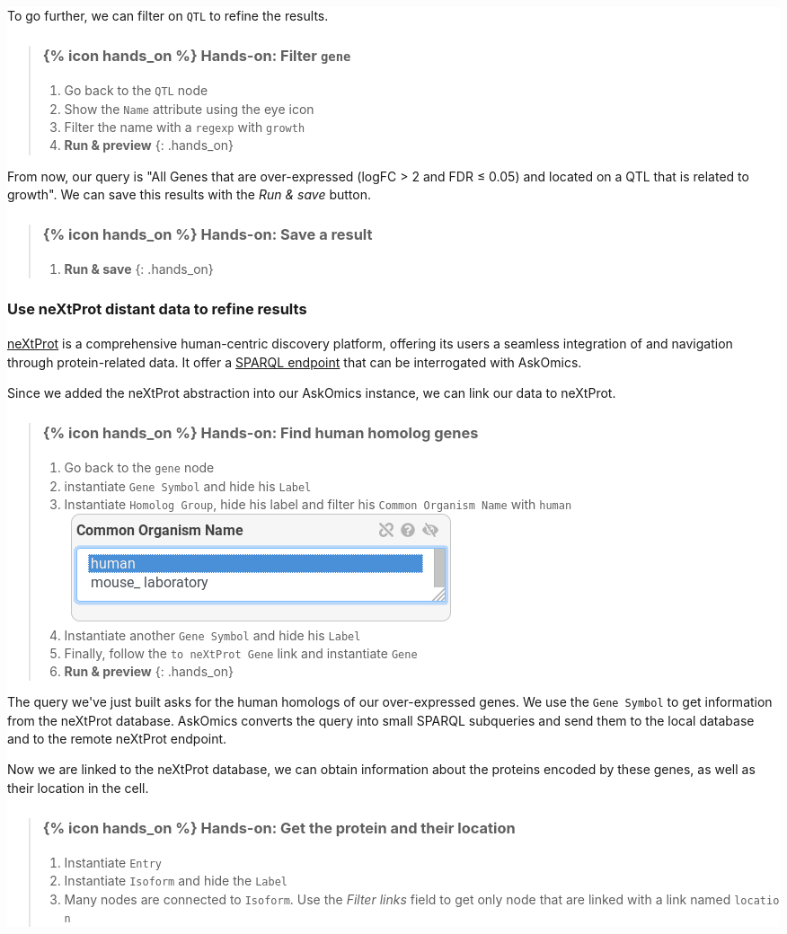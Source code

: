 
To go further, we can filter on `QTL` to refine the results.


> ### {% icon hands_on %} Hands-on: Filter `gene`
> 1. Go back to the `QTL` node
> 2. Show the `Name` attribute using the eye icon
> 3. Filter the name with a `regexp` with `growth`
> 4. **Run & preview**
{: .hands_on}

From now, our query is "All Genes that are over-expressed (logFC > 2 and FDR ≤ 0.05) and located on a QTL that is related to growth". We can save this results with the *Run & save* button.

> ### {% icon hands_on %} Hands-on: Save a result
> 1. **Run & save**
{: .hands_on}

### Use neXtProt distant data to refine results

[neXtProt](https://nextprot.org) is a comprehensive human-centric discovery platform, offering its users a seamless integration of and navigation through protein-related data. It offer a [SPARQL endpoint](https://sparql.nextprot.org/sparql) that can be interrogated with AskOmics.

Since we added the neXtProt abstraction into our AskOmics instance, we can link our data to neXtProt.

> ### {% icon hands_on %} Hands-on: Find human homolog genes
> 1. Go back to the `gene` node
> 2. instantiate `Gene Symbol` and hide his `Label`
> 3. Instantiate `Homolog Group`, hide his label and filter his `Common Organism Name` with `human`
> ![Organism name filter](images/filter_organism_name.png "Organism name filter")
> 4. Instantiate another `Gene Symbol` and hide his `Label`
> 5. Finally, follow the `to neXtProt Gene` link and instantiate `Gene`
> 5. **Run & preview**
{: .hands_on}

The query we've just built asks for the human homologs of our over-expressed genes. We use the `Gene Symbol` to get information from the neXtProt database. AskOmics converts the query into small SPARQL subqueries and send them to the local database and to the remote neXtProt endpoint.

Now we are linked to the neXtProt database, we can obtain information about the proteins encoded by these genes, as well as their location in the cell.

> ### {% icon hands_on %} Hands-on: Get the protein and their location
> 1. Instantiate `Entry`
> 2. Instantiate `Isoform` and hide the `Label`
> 3. Many nodes are connected to `Isoform`. Use the *Filter links* field to get only node that are linked with a link named `location`